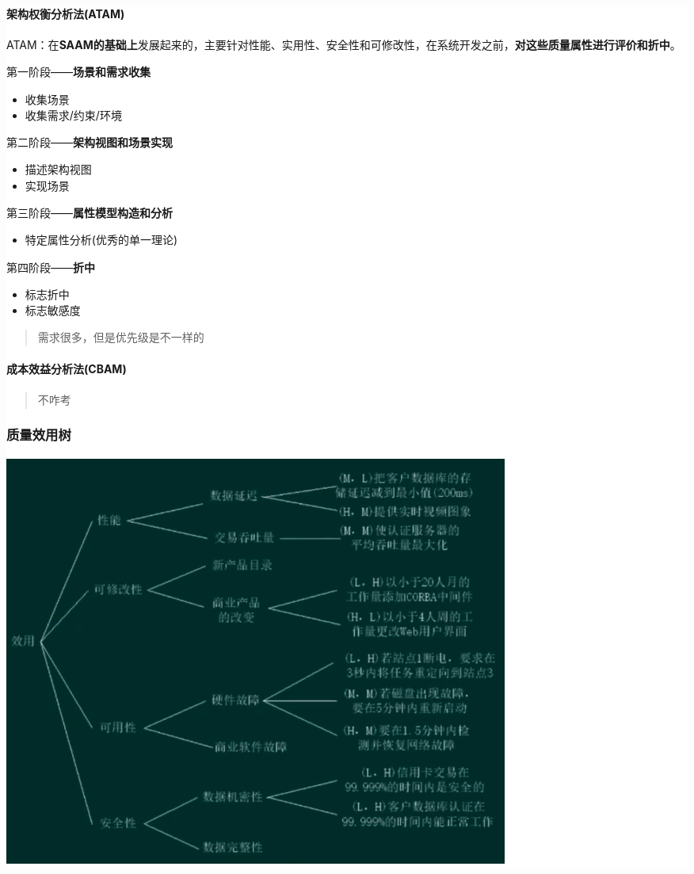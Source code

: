 #### 架构权衡分析法(ATAM)

ATAM：在**SAAM的基础上**发展起来的，主要针对性能、实用性、安全性和可修改性，在系统开发之前，**对这些质量属性进行评价和折中**。

第一阶段——**场景和需求收集**

- 收集场景
- 收集需求/约束/环境

第二阶段——**架构视图和场景实现**

- 描述架构视图
- 实现场景

第三阶段——**属性模型构造和分析**

- 特定属性分析(优秀的单一理论)

第四阶段——**折中**

- 标志折中
- 标志敏感度

> 需求很多，但是优先级是不一样的

#### 成本效益分析法(CBAM)

> 不咋考

### 质量效用树

![image-20210821131746805](../images/image-20210821131746805.png)
